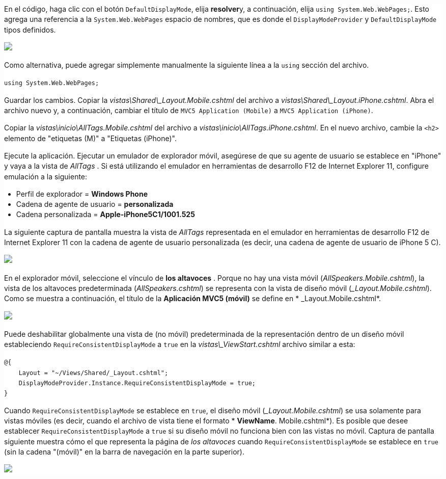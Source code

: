 En el código, haga clic con el botón `DefaultDisplayMode`, elija **resolver**y, a continuación, elija `using System.Web.WebPages;`. Esto agrega una referencia a la `System.Web.WebPages` espacio de nombres, que es donde el `DisplayModeProvider` y `DefaultDisplayMode` tipos definidos.

![][ResolveDefaultDisplayMode]

Como alternativa, puede agregar simplemente manualmente la siguiente línea a la `using` sección del archivo.

    using System.Web.WebPages;

Guardar los cambios. Copiar la *vistas\\Shared\\\_Layout.Mobile.cshtml* del archivo a *vistas\\Shared\\\_Layout.iPhone.cshtml*. Abra el archivo nuevo y, a continuación, cambiar el título de `MVC5 Application (Mobile)` a `MVC5 Application (iPhone)`.

Copiar la *vistas\\inicio\\AllTags.Mobile.cshtml* del archivo a *vistas\\inicio\\AllTags.iPhone.cshtml*. En el nuevo archivo, cambie la `<h2>` elemento de "etiquetas (M)" a "Etiquetas (iPhone)".

Ejecute la aplicación. Ejecutar un emulador de explorador móvil, asegúrese de que su agente de usuario se establece en "iPhone" y vaya a la vista de *AllTags* . Si está utilizando el emulador en herramientas de desarrollo F12 de Internet Explorer 11, configure emulación a la siguiente:

-   Perfil de explorador = **Windows Phone**
-   Cadena de agente de usuario = **personalizada**
-   Cadena personalizada = **Apple-iPhone5C1/1001.525**

La siguiente captura de pantalla muestra la vista de *AllTags* representada en el emulador en herramientas de desarrollo F12 de Internet Explorer 11 con la cadena de agente de usuario personalizada (es decir, una cadena de agente de usuario de iPhone 5 C).

![][AllTagsIPhone_LayoutIPhone]

En el explorador móvil, seleccione el vínculo de **los altavoces** . Porque no hay una vista móvil (*AllSpeakers.Mobile.cshtml*), la vista de los altavoces predeterminada (*AllSpeakers.cshtml*) se representa con la vista de diseño móvil (*\_Layout.Mobile.cshtml*). Como se muestra a continuación, el título de la **Aplicación MVC5 (móvil)** se define en * \_Layout.Mobile.cshtml*.

![][AllSpeakers_LayoutMobile]

Puede deshabilitar globalmente una vista de (no móvil) predeterminada de la representación dentro de un diseño móvil estableciendo `RequireConsistentDisplayMode` a `true` en la *vistas\\\_ViewStart.cshtml* archivo similar a esta:

    @{
        Layout = "~/Views/Shared/_Layout.cshtml";
        DisplayModeProvider.Instance.RequireConsistentDisplayMode = true;
    }

Cuando `RequireConsistentDisplayMode` se establece en `true`, el diseño móvil (*\_Layout.Mobile.cshtml*) se usa solamente para vistas móviles (es decir, cuando el archivo de vista tiene el formato * **ViewName**. Mobile.cshtml*). Es posible que desee establecer `RequireConsistentDisplayMode` a `true` si su diseño móvil no funciona bien con las vistas no móvil. Captura de pantalla siguiente muestra cómo el que representa la página de *los altavoces* cuando `RequireConsistentDisplayMode` se establece en `true` (sin la cadena "(móvil)" en la barra de navegación en la parte superior).

![][AllSpeakers_LayoutMobileOverridden]


[Deploy the starter project to an Azure web app]: #bkmk_DeployStarterProject
[Bootstrap CSS Framework]: #bkmk_bootstrap
[Override the Views, Layouts, and Partial Views]: #bkmk_overrideviews
[Improve the Speakers List]: #bkmk_Improvespeakerslist
[Improve the Tags List]: #bkmk_improvetags
[Improve the Dates List]: #bkmk_improvedates
[Improve the SessionsTable View]: #bkmk_improvesessionstable
[Improve the SessionByCode View]: #bkmk_improvesessionbycode
[Visual Studio Express 2013]: http://www.visualstudio.com/downloads/download-visual-studio-vs#d-express-web
[Visual Studio de 2015]: https://www.visualstudio.com/downloads/download-visual-studio-vs
[AzureSDKVs2013]: http://go.microsoft.com/fwlink/p/?linkid=323510&clcid=0x409
[Fiddler]: http://www.fiddler2.com/fiddler2/
[EmulatorIE11]: http://msdn.microsoft.com/library/ie/dn255001.aspx
[EmulatorChrome]: https://developers.google.com/chrome-developer-tools/docs/mobile-emulation
[EmulatorOpera]: http://www.opera.com/developer/tools/mobile/
[StarterProject]: http://go.microsoft.com/fwlink/?LinkID=398780&clcid=0x409
[CompletedProject]: http://go.microsoft.com/fwlink/?LinkID=398781&clcid=0x409
[BootstrapSite]: http://getbootstrap.com/
[WebPIAzureSdk23NetVS13]: ./media/web-sites-dotnet-deploy-aspnet-mvc-mobile-app/WebPIAzureSdk23NetVS13.png
[grupo de la lista vinculada]: http://getbootstrap.com/components/#list-group-linked
[glyphicon]: http://getbootstrap.com/components/#glyphicons
[paneles]: http://getbootstrap.com/components/#panels
[grupo de la lista vinculada personalizada]: http://getbootstrap.com/components/#list-group-custom-content
[sistema de cuadrícula]: http://getbootstrap.com/css/#grid
[Utilidades de capacidad de respuesta]: http://getbootstrap.com/css/#responsive-utilities
[Blog oficial de inicio]: http://blog.getbootstrap.com/
[Tutorial de inicio de Twitter de Tutorial República]: http://www.tutorialrepublic.com/twitter-bootstrap-tutorial/
[La animación del inicio]: http://www.bootply.com/
[Prácticas recomendadas de W3C recomendación Mobile Web Application]: http://www.w3.org/TR/mwabp/
[W3C Candidate recomendación para las consultas de medios]: http://www.w3.org/TR/css3-mediaqueries/
[DeployClickPublish]: ./media/web-sites-dotnet-deploy-aspnet-mvc-mobile-app/deploy-to-azure-website-1.png
[DeployClickWebSites]: ./media/web-sites-dotnet-deploy-aspnet-mvc-mobile-app/deploy-to-azure-website-2.png
[DeploySignIn]: ./media/web-sites-dotnet-deploy-aspnet-mvc-mobile-app/deploy-to-azure-website-3.png
[DeployUsername]: ./media/web-sites-dotnet-deploy-aspnet-mvc-mobile-app/deploy-to-azure-website-4.png
[DeployPassword]: ./media/web-sites-dotnet-deploy-aspnet-mvc-mobile-app/deploy-to-azure-website-5.png
[DeployNewWebsite]: ./media/web-sites-dotnet-deploy-aspnet-mvc-mobile-app/deploy-to-azure-website-6.png
[DeploySiteSettings]: ./media/web-sites-dotnet-deploy-aspnet-mvc-mobile-app/deploy-to-azure-website-7.png
[DeployPublishSite]: ./media/web-sites-dotnet-deploy-aspnet-mvc-mobile-app/deploy-to-azure-website-8.png
[MobileHomePage]: ./media/web-sites-dotnet-deploy-aspnet-mvc-mobile-app/mobile-home-page.png
[FixedSessionsByTag]: ./media/web-sites-dotnet-deploy-aspnet-mvc-mobile-app/SessionsByTag-ASP.NET-Fixed.png
[AllTags]: ./media/web-sites-dotnet-deploy-aspnet-mvc-mobile-app/AllTags.png
[SessionsByTagASP.NET]: ./media/web-sites-dotnet-deploy-aspnet-mvc-mobile-app/SessionsByTag-ASP.NET.png
[SessionsByTagASP.NETNoBootstrap]: ./media/web-sites-dotnet-deploy-aspnet-mvc-mobile-app/SessionsByTag-ASP.NET-NoBootstrap.png
[AllTagsMobile_LayoutMobile]: ./media/web-sites-dotnet-deploy-aspnet-mvc-mobile-app/AllTagsMobile-_LayoutMobile.png
[AllTagsMobile_LayoutMobileDesktop]: ./media/web-sites-dotnet-deploy-aspnet-mvc-mobile-app/AllTagsMobile-_LayoutMobile-Desktop.png
[ResolveDefaultDisplayMode]: ./media/web-sites-dotnet-deploy-aspnet-mvc-mobile-app/Resolve-DefaultDisplayMode.png
[AllTagsIPhone_LayoutIPhone]: ./media/web-sites-dotnet-deploy-aspnet-mvc-mobile-app/AllTagsIPhone-_LayoutIPhone.png
[AllSpeakers_LayoutMobile]: ./media/web-sites-dotnet-deploy-aspnet-mvc-mobile-app/AllSpeakers-_LayoutMobile.png
[AllSpeakers_LayoutMobileOverridden]: ./media/web-sites-dotnet-deploy-aspnet-mvc-mobile-app/AllSpeakers-_LayoutMobile-Overridden.png
[AllSpeakersFixed]: ./media/web-sites-dotnet-deploy-aspnet-mvc-mobile-app/AllSpeakers-Fixed.png
[AllSpeakersFixedDesktop]: ./media/web-sites-dotnet-deploy-aspnet-mvc-mobile-app/AllSpeakers-Fixed-Desktop.png
[AllSpeakersFixedSearchBySC]: ./media/web-sites-dotnet-deploy-aspnet-mvc-mobile-app/AllSpeakers-Fixed-SearchBySC.png
[AllTagsFixedDesktop]: ./media/web-sites-dotnet-deploy-aspnet-mvc-mobile-app/AllTags-Fixed-Desktop.png 
[AllTagsFixed]: ./media/web-sites-dotnet-deploy-aspnet-mvc-mobile-app/AllTags-Fixed.png
[AllDatesFixed]: ./media/web-sites-dotnet-deploy-aspnet-mvc-mobile-app/AllDates-Fixed.png
[AllDatesFixed2]: ./media/web-sites-dotnet-deploy-aspnet-mvc-mobile-app/AllDates-Fixed2.png
[AllDatesFixed2Desktop]: ./media/web-sites-dotnet-deploy-aspnet-mvc-mobile-app/AllDates-Fixed2-Desktop.png
[AllTagsFixedSearchByASP]: ./media/web-sites-dotnet-deploy-aspnet-mvc-mobile-app/AllTags-Fixed-SearchByASP.png
[SessionsTableTagASP.NET]: ./media/web-sites-dotnet-deploy-aspnet-mvc-mobile-app/SessionsTable-Tag-ASP.NET.png
[SessionsTableFixedTagASP.NETDesktop]: ./media/web-sites-dotnet-deploy-aspnet-mvc-mobile-app/SessionsTable-Fixed-Tag-ASP.NET-Desktop.png
[SessionByCode3-644]: ./media/web-sites-dotnet-deploy-aspnet-mvc-mobile-app/SessionByCode-3-644.png
[SessionByCodeFixed3-644]: ./media/web-sites-dotnet-deploy-aspnet-mvc-mobile-app/SessionByCode-Fixed-3-644.png